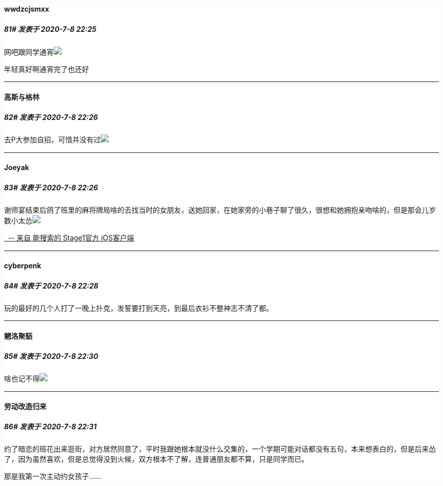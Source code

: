 ####  wwdzcjsmxx  
##### 81#       发表于 2020-7-8 22:25


网吧跟同学通宵<img src="https://static.saraba1st.com/image/smiley/face2017/067.png" referrerpolicy="no-referrer">

年轻真好啊通宵完了也还好


-----

####  高斯与格林  
##### 82#       发表于 2020-7-8 22:26


去P大参加自招，可惜并没有过<img src="https://static.saraba1st.com/image/smiley/face2017/067.png" referrerpolicy="no-referrer">


-----

####  Joeyak  
##### 83#       发表于 2020-7-8 22:26


谢师宴结束后鸽了班里的麻将牌局啥的去找当时的女朋友，送她回家，在她家旁的小巷子聊了很久，很想和她拥抱亲吻啥的，但是那会儿岁数小太怂<img src="https://static.saraba1st.com/image/smiley/face2017/068.png" referrerpolicy="no-referrer">

[  -- 来自 能搜索的 Stage1官方 iOS客户端](https://itunes.apple.com/fi/app/saraba1st/id1221237470?mt=8)


-----

####  cyberpenk  
##### 84#       发表于 2020-7-8 22:28


玩的最好的几个人打了一晚上扑克，发誓要打到天亮，到最后衣衫不整神志不清了都。


-----

####  魍洛聚貊  
##### 85#       发表于 2020-7-8 22:30


啥也记不得<img src="https://static.saraba1st.com/image/smiley/face2017/002.png" referrerpolicy="no-referrer">


-----

####  劳动改造归来  
##### 86#       发表于 2020-7-8 22:31


约了暗恋的班花出来逛街，对方居然同意了，平时我跟她根本就没什么交集的，一个学期可能对话都没有五句，本来想表白的，但是后来怂了，因为虽然喜欢，但是总觉得没到火候，双方根本不了解，连普通朋友都不算，只是同学而已。

那是我第一次主动约女孩子……
